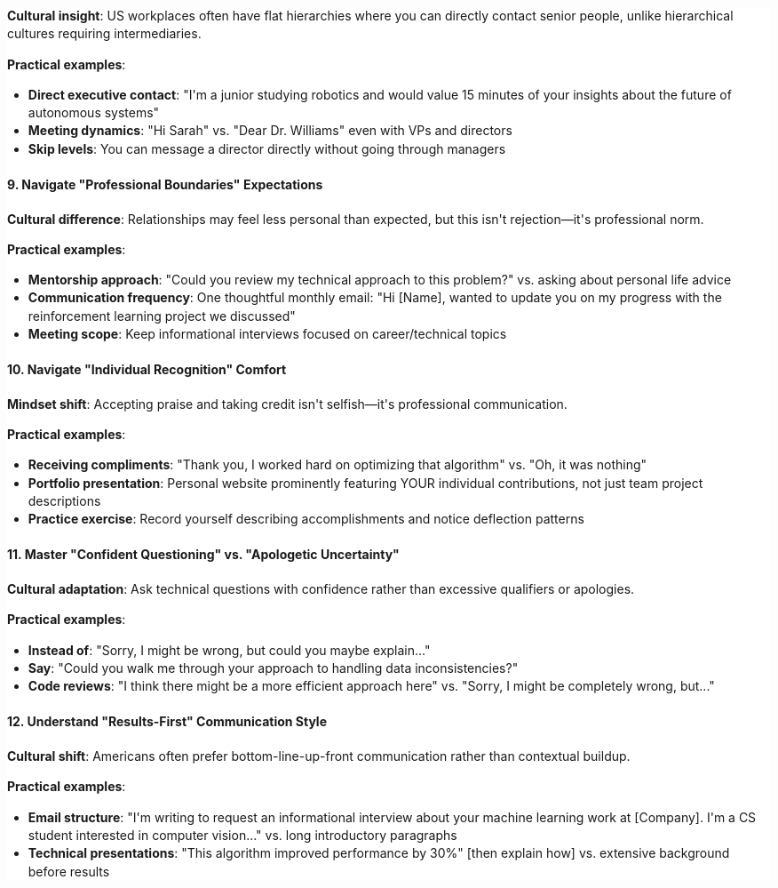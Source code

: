 **Cultural insight**: US workplaces often have flat hierarchies where you can directly contact senior people, unlike hierarchical cultures requiring intermediaries.

**Practical examples**:
- **Direct executive contact**: "I'm a junior studying robotics and would value 15 minutes of your insights about the future of autonomous systems"
- **Meeting dynamics**: "Hi Sarah" vs. "Dear Dr. Williams" even with VPs and directors
- **Skip levels**: You can message a director directly without going through managers

#### **9. Navigate "Professional Boundaries" Expectations**

**Cultural difference**: Relationships may feel less personal than expected, but this isn't rejection—it's professional norm.

**Practical examples**:
- **Mentorship approach**: "Could you review my technical approach to this problem?" vs. asking about personal life advice
- **Communication frequency**: One thoughtful monthly email: "Hi [Name], wanted to update you on my progress with the reinforcement learning project we discussed"
- **Meeting scope**: Keep informational interviews focused on career/technical topics

#### **10. Navigate "Individual Recognition" Comfort**

**Mindset shift**: Accepting praise and taking credit isn't selfish—it's professional communication.

**Practical examples**:
- **Receiving compliments**: "Thank you, I worked hard on optimizing that algorithm" vs. "Oh, it was nothing"
- **Portfolio presentation**: Personal website prominently featuring YOUR individual contributions, not just team project descriptions
- **Practice exercise**: Record yourself describing accomplishments and notice deflection patterns

#### **11. Master "Confident Questioning" vs. "Apologetic Uncertainty"**

**Cultural adaptation**: Ask technical questions with confidence rather than excessive qualifiers or apologies.

**Practical examples**:
- **Instead of**: "Sorry, I might be wrong, but could you maybe explain..."
- **Say**: "Could you walk me through your approach to handling data inconsistencies?"
- **Code reviews**: "I think there might be a more efficient approach here" vs. "Sorry, I might be completely wrong, but..."

#### **12. Understand "Results-First" Communication Style**

**Cultural shift**: Americans often prefer bottom-line-up-front communication rather than contextual buildup.

**Practical examples**:
- **Email structure**: "I'm writing to request an informational interview about your machine learning work at [Company]. I'm a CS student interested in computer vision..." vs. long introductory paragraphs
- **Technical presentations**: "This algorithm improved performance by 30%" [then explain how] vs. extensive background before results
